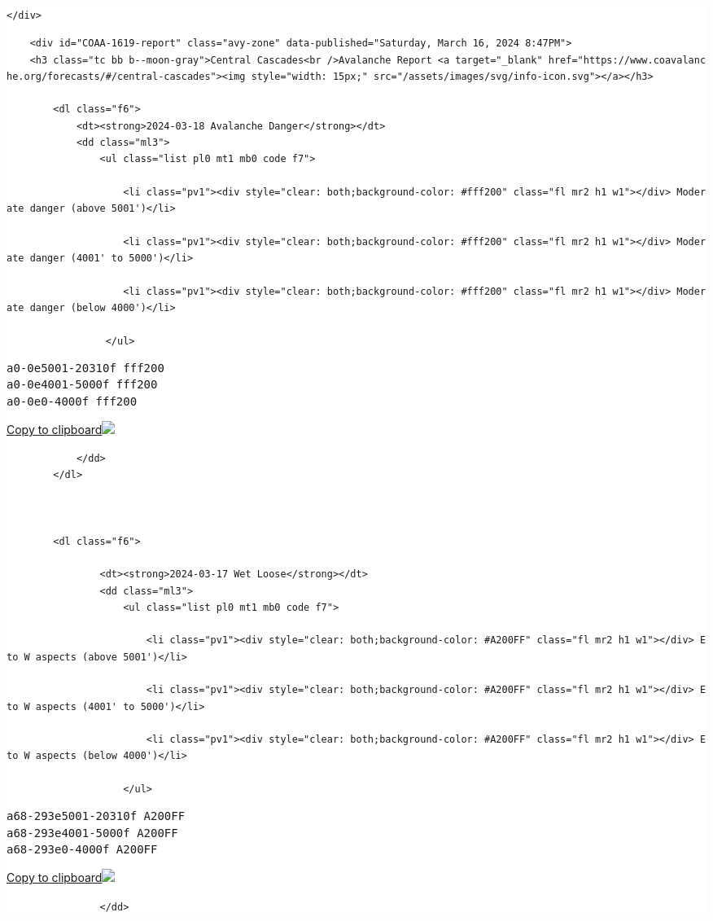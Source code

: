     </div>
</div>

<div class="flex flex-column flex-row-ns">
    <div class="ph3 w-100 w-50-ns">
        
        <div id="COAA-1619-report" class="avy-zone" data-published="Saturday, March 16, 2024 8:47PM">
        <h3 class="tc bb b--moon-gray">Central Cascades<br />Avalanche Report <a target="_blank" href="https://www.coavalanche.org/forecasts/#/central-cascades"><img style="width: 15px;" src="/assets/images/svg/info-icon.svg"></a></h3>
            
            <dl class="f6">
                <dt><strong>2024-03-18 Avalanche Danger</strong></dt>
                <dd class="ml3">
                    <ul class="list pl0 mt1 mb0 code f7">
                    
                        <li class="pv1"><div style="clear: both;background-color: #fff200" class="fl mr2 h1 w1"></div> Moderate danger (above 5001')</li>
                    
                        <li class="pv1"><div style="clear: both;background-color: #fff200" class="fl mr2 h1 w1"></div> Moderate danger (4001' to 5000')</li>
                    
                        <li class="pv1"><div style="clear: both;background-color: #fff200" class="fl mr2 h1 w1"></div> Moderate danger (below 4000')</li>
                    
                     </ul>
<pre id="danger-layer-1619" class="dib pa1 b--silver bw1 ba mv2">
a0-0e5001-20310f fff200
a0-0e4001-5000f fff200
a0-0e0-4000f fff200
</pre> <div class="tooltip dib v-top pt3"><a onclick="clickFunc('danger-layer-1619', 'danger-tooltip-1619'); return false;" onmouseout="outFunc('danger-tooltip-1619')" href="#"><span class="tooltiptext" id="danger-tooltip-1619">Copy to clipboard</span><img style="width: 15px;" src="/assets/images/svg/copy-icon.svg"></a></div>
                </dd>
            </dl>
            

            
            <dl class="f6">
                
                    <dt><strong>2024-03-17 Wet Loose</strong></dt>
                    <dd class="ml3">
                        <ul class="list pl0 mt1 mb0 code f7">
                        
                            <li class="pv1"><div style="clear: both;background-color: #A200FF" class="fl mr2 h1 w1"></div> E to W aspects (above 5001')</li>
                        
                            <li class="pv1"><div style="clear: both;background-color: #A200FF" class="fl mr2 h1 w1"></div> E to W aspects (4001' to 5000')</li>
                        
                            <li class="pv1"><div style="clear: both;background-color: #A200FF" class="fl mr2 h1 w1"></div> E to W aspects (below 4000')</li>
                        
                        </ul>
<pre id="problem-1-layer-1619" class="dib pa1 b--silver bw1 ba mv2">
a68-293e5001-20310f A200FF
a68-293e4001-5000f A200FF
a68-293e0-4000f A200FF
</pre> <div class="tooltip dib v-top pt3"><a onclick="clickFunc('problem-1-layer-1619', 'problem-1-tooltip-1619'); return false;" onmouseout="outFunc('problem-1-tooltip-1619')" href="#"><span class="tooltiptext" id="problem-1-tooltip-1619">Copy to clipboard</span><img style="width: 15px;" src="/assets/images/svg/copy-icon.svg"></a></div>
                    </dd>
                